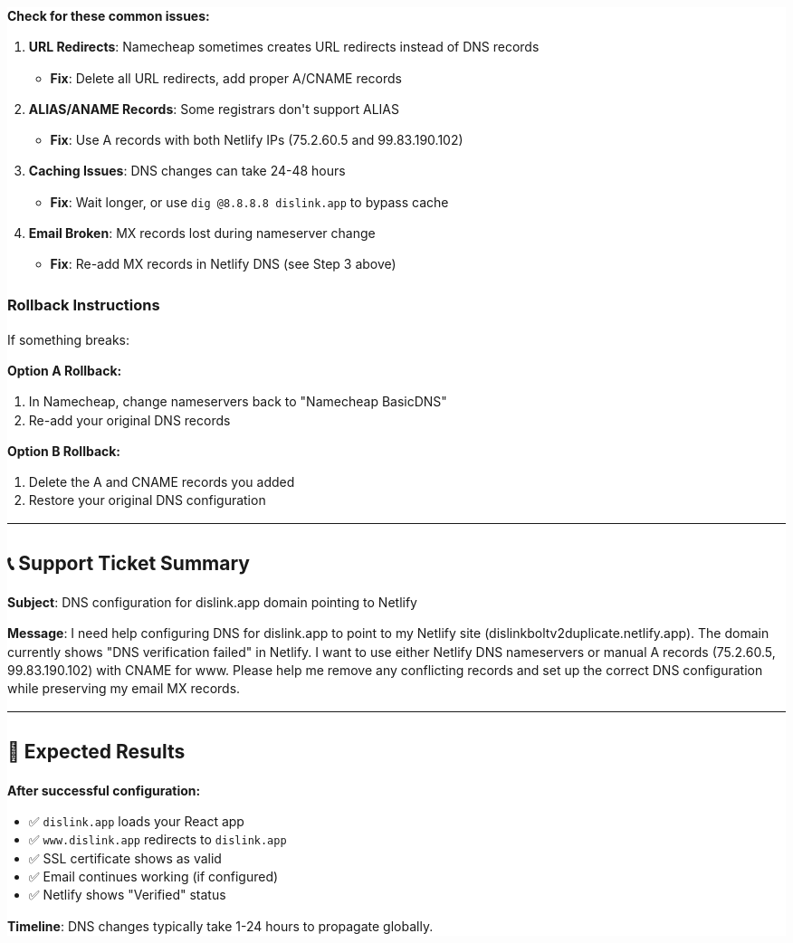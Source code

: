 **Check for these common issues:**

1. **URL Redirects**: Namecheap sometimes creates URL redirects instead of DNS records
   - **Fix**: Delete all URL redirects, add proper A/CNAME records

2. **ALIAS/ANAME Records**: Some registrars don't support ALIAS
   - **Fix**: Use A records with both Netlify IPs (75.2.60.5 and 99.83.190.102)

3. **Caching Issues**: DNS changes can take 24-48 hours
   - **Fix**: Wait longer, or use `dig @8.8.8.8 dislink.app` to bypass cache

4. **Email Broken**: MX records lost during nameserver change
   - **Fix**: Re-add MX records in Netlify DNS (see Step 3 above)

### Rollback Instructions
If something breaks:

**Option A Rollback:**
1. In Namecheap, change nameservers back to "Namecheap BasicDNS"
2. Re-add your original DNS records

**Option B Rollback:**
1. Delete the A and CNAME records you added
2. Restore your original DNS configuration

---

## 📞 Support Ticket Summary

**Subject**: DNS configuration for dislink.app domain pointing to Netlify

**Message**: 
I need help configuring DNS for dislink.app to point to my Netlify site (dislinkboltv2duplicate.netlify.app). The domain currently shows "DNS verification failed" in Netlify. I want to use either Netlify DNS nameservers or manual A records (75.2.60.5, 99.83.190.102) with CNAME for www. Please help me remove any conflicting records and set up the correct DNS configuration while preserving my email MX records.

---

## 🎯 Expected Results

**After successful configuration:**
- ✅ `dislink.app` loads your React app
- ✅ `www.dislink.app` redirects to `dislink.app`
- ✅ SSL certificate shows as valid
- ✅ Email continues working (if configured)
- ✅ Netlify shows "Verified" status

**Timeline**: DNS changes typically take 1-24 hours to propagate globally.
